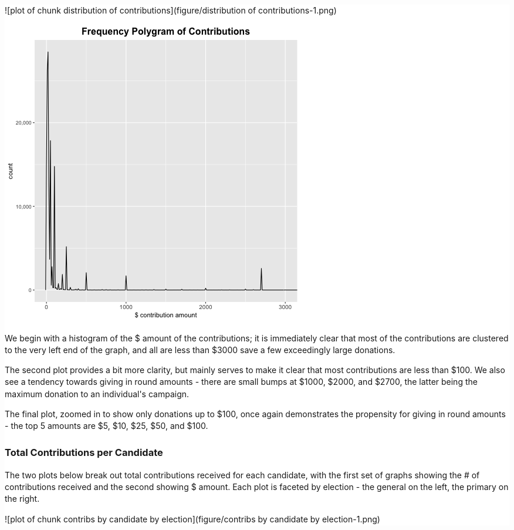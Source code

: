 ![plot of chunk distribution of contributions](figure/distribution of contributions-1.png)

![plot of chunk unnamed-chunk-3](figure/unnamed-chunk-3-1.png)

We begin with a histogram of the $ amount of the contributions; it is immediately clear that most of the contributions are clustered to the very left end of the graph, and all are less than $3000 save a few exceedingly large donations.  

The second plot provides a bit more clarity, but mainly serves to make it clear that most contributions are less than $100. We also see a tendency towards giving in round amounts - there are small bumps at $1000, $2000, and $2700, the latter being the maximum donation to an individual's campaign. 

The final plot, zoomed in to show only donations up to $100, once again demonstrates the propensity for giving in round amounts - the top 5 amounts are $5, $10, $25, $50, and $100.  

### Total Contributions per Candidate
The two plots below break out total contributions received for each candidate, with the first set of graphs showing the # of contributions received and the second showing $ amount. Each plot is faceted by election - the general on the left, the primary on the right. 

![plot of chunk contribs by candidate by election](figure/contribs by candidate by election-1.png)
